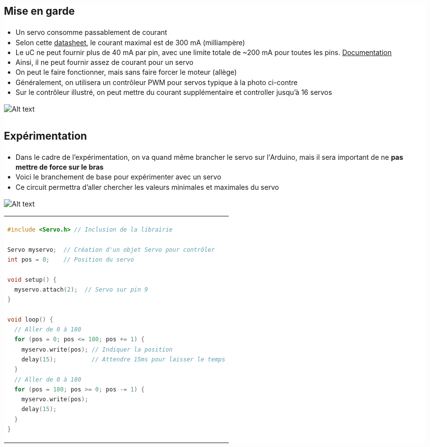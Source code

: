 
## Mise en garde

- Un servo consomme passablement de courant
- Selon cette [datasheet](https://media.digikey.com/pdf/Data%20Sheets/DFRobot%20PDFs/SER0039_Web.pdf), le courant maximal est de 300 mA (milliampère)
- Le uC ne peut fournir plus de 40 mA par pin, avec une limite totale de ~200 mA pour toutes les pins. [Documentation](https://www.arduino.cc/en/Tutorial/Foundations/DigitalPins#properties-of-pins-configured-as-output)
- Ainsi, il ne peut fournir assez de courant pour un servo
- On peut le faire fonctionner, mais sans faire forcer le moteur (allège)
- Généralement, on utilisera un contrôleur PWM pour servos typique à la photo ci-contre
- Sur le contrôleur illustré, on peut mettre du courant supplémentaire et controller jusqu’à 16 servos

![Alt text](img/servoController.png)

## Expérimentation

- Dans le cadre de l’expérimentation, on va quand même brancher le servo sur l'Arduino, mais il sera important de ne **pas mettre de force sur le bras**
- Voici le branchement de base pour expérimenter avec un servo
- Ce circuit permettra d’aller chercher les valeurs minimales et maximales du servo

![Alt text](img/servoWiring.png)

<table>

<tr>
<td>

```cpp
#include <Servo.h> // Inclusion de la librairie

Servo myservo;  // Création d'un objet Servo pour contrôler
int pos = 0;    // Position du servo

void setup() {
  myservo.attach(2);  // Servo sur pin 9
}

void loop() {
  // Aller de 0 à 180
  for (pos = 0; pos <= 180; pos += 1) { 
    myservo.write(pos); // Indiquer la position
    delay(15);          // Attendre 15ms pour laisser le temps
  }
  // Aller de 0 à 180
  for (pos = 180; pos >= 0; pos -= 1) {
    myservo.write(pos);
    delay(15);
  }
}

```
